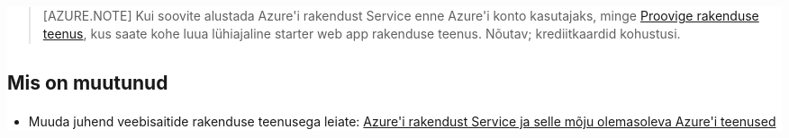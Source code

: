 >[AZURE.NOTE] Kui soovite alustada Azure'i rakendust Service enne Azure'i konto kasutajaks, minge [Proovige rakenduse teenus](http://go.microsoft.com/fwlink/?LinkId=523751), kus saate kohe luua lühiajaline starter web app rakenduse teenus. Nõutav; krediitkaardid kohustusi.

## <a name="whats-changed"></a>Mis on muutunud
* Muuda juhend veebisaitide rakenduse teenusega leiate: [Azure'i rakendust Service ja selle mõju olemasoleva Azure'i teenused](http://go.microsoft.com/fwlink/?LinkId=529714)



[performance-diagram]: ./media/web-sites-php-enterprise-wordpress/performance-diagram.png
[basic-diagram]: ./media/web-sites-php-enterprise-wordpress/basic-diagram.png
[multi-region-diagram]: ./media/web-sites-php-enterprise-wordpress/multi-region-diagram.png
[wordpress]: http://www.microsoft.com/web/wordpress
[officeblog]: http://blogs.office.com/
[bingblog]: http://blogs.bing.com/
[cdbnstore]: http://www.cleardb.com/store/azure
[storageplugin]: https://wordpress.org/plugins/windows-azure-storage/
[sendgridplugin]: http://wordpress.org/plugins/sendgrid-email-delivery-simplified/
[phpwebsite]: web-sites-php-configure.md
[customdomain]: web-sites-custom-domain-name.md
[trafficmanager]: ../traffic-manager/traffic-manager-overview.md
[backup]: web-sites-backup.md
[restore]: web-sites-restore.md
[rediscache]: https://azure.microsoft.com/documentation/services/redis-cache/
[managedcache]: http://msdn.microsoft.com/library/azure/dn386122.aspx
[websitescale]: web-sites-scale.md
[managedcachescale]: http://msdn.microsoft.com/library/azure/dn386113.aspx
[cleardbscale]: http://www.cleardb.com/developers/cdbr/introduction
[staging]: web-sites-staged-publishing.md
[monitor]: web-sites-monitor.md
[log]: web-sites-enable-diagnostic-log.md
[httpscustomdomain]: web-sites-configure-ssl-certificate.md
[mysqlwindows]: ../virtual-machines/virtual-machines-windows-classic-mysql-2008r2.md
[mysqllinux]: ../virtual-machines/virtual-machines-linux-classic-mysql-on-opensuse.md
[cge]: http://www.mysql.com/products/cluster/
[websitepricing]: /pricing/details/app-service/
[export]: http://en.support.wordpress.com/export/
[import]: http://wordpress.org/plugins/wordpress-importer/
[wordpressbackup]: http://wordpress.org/plugins/wordpress-importer/
[wordpressdbbackup]: http://codex.wordpress.org/Backing_Up_Your_Database
[createwordpress]: web-sites-php-web-site-gallery.md
[velvet]: https://wordpress.org/plugins/velvet-blues-update-urls/
[mgmtportal]: https://portal.azure.com/
[wordpressbackup]: http://codex.wordpress.org/WordPress_Backups
[wordpressdbbackup]: http://codex.wordpress.org/Backing_Up_Your_Database
[workbench]: http://www.mysql.com/products/workbench/
[searchandreplace]: http://interconnectit.com/124/search-and-replace-for-wordpress-databases/
[deploy]: web-sites-deploy.md
[posh]: ../powershell-install-configure.md
[Azure CLI]: ../xplat-cli-install.md
[storesendgrid]: https://azure.microsoft.com/marketplace/partners/sendgrid/sendgrid-azure/
[cdn]: ../cdn/cdn-overview.md
